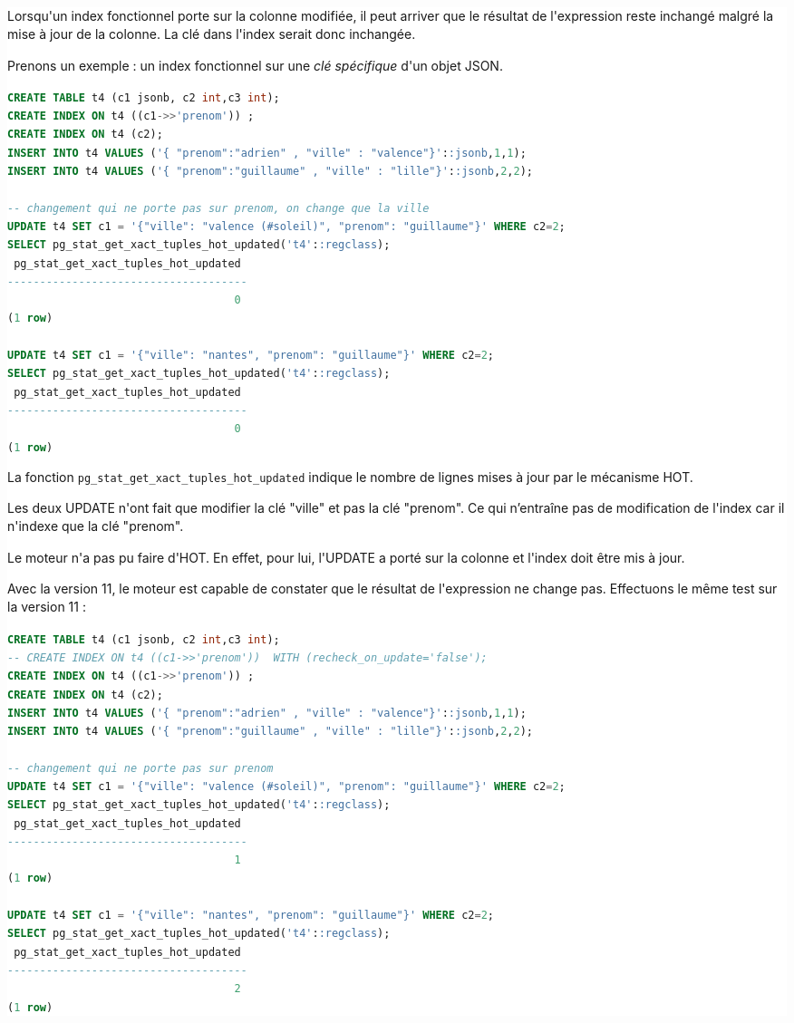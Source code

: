 
Lorsqu'un index fonctionnel porte sur la colonne modifiée, il peut arriver que
le résultat de l'expression reste inchangé malgré la mise à jour de la colonne.
La clé dans l'index serait donc inchangée.

Prenons un exemple : un index fonctionnel sur une *clé spécifique* d'un objet JSON.

```SQL
CREATE TABLE t4 (c1 jsonb, c2 int,c3 int);
CREATE INDEX ON t4 ((c1->>'prenom')) ;
CREATE INDEX ON t4 (c2);
INSERT INTO t4 VALUES ('{ "prenom":"adrien" , "ville" : "valence"}'::jsonb,1,1);
INSERT INTO t4 VALUES ('{ "prenom":"guillaume" , "ville" : "lille"}'::jsonb,2,2);

-- changement qui ne porte pas sur prenom, on change que la ville
UPDATE t4 SET c1 = '{"ville": "valence (#soleil)", "prenom": "guillaume"}' WHERE c2=2;
SELECT pg_stat_get_xact_tuples_hot_updated('t4'::regclass);
 pg_stat_get_xact_tuples_hot_updated
-------------------------------------
                                   0
(1 row)

UPDATE t4 SET c1 = '{"ville": "nantes", "prenom": "guillaume"}' WHERE c2=2;
SELECT pg_stat_get_xact_tuples_hot_updated('t4'::regclass);
 pg_stat_get_xact_tuples_hot_updated
-------------------------------------
                                   0
(1 row)
```

La fonction `pg_stat_get_xact_tuples_hot_updated` indique le nombre de lignes mises
à jour par le mécanisme HOT.

Les deux UPDATE n'ont fait que modifier la clé "ville" et pas la clé "prenom".
Ce qui n’entraîne pas de modification de l'index car il n'indexe que la clé "prenom".

Le moteur n'a pas pu faire d'HOT. En effet, pour lui, l'UPDATE a porté sur la colonne et
l'index doit être mis à jour.

Avec la version 11, le moteur est capable de constater que le résultat de
l'expression ne change pas. Effectuons le même test sur la version 11 :

```SQL
CREATE TABLE t4 (c1 jsonb, c2 int,c3 int);
-- CREATE INDEX ON t4 ((c1->>'prenom'))  WITH (recheck_on_update='false');
CREATE INDEX ON t4 ((c1->>'prenom')) ;
CREATE INDEX ON t4 (c2);
INSERT INTO t4 VALUES ('{ "prenom":"adrien" , "ville" : "valence"}'::jsonb,1,1);
INSERT INTO t4 VALUES ('{ "prenom":"guillaume" , "ville" : "lille"}'::jsonb,2,2);

-- changement qui ne porte pas sur prenom
UPDATE t4 SET c1 = '{"ville": "valence (#soleil)", "prenom": "guillaume"}' WHERE c2=2;
SELECT pg_stat_get_xact_tuples_hot_updated('t4'::regclass);
 pg_stat_get_xact_tuples_hot_updated
-------------------------------------
                                   1
(1 row)

UPDATE t4 SET c1 = '{"ville": "nantes", "prenom": "guillaume"}' WHERE c2=2;
SELECT pg_stat_get_xact_tuples_hot_updated('t4'::regclass);
 pg_stat_get_xact_tuples_hot_updated
-------------------------------------
                                   2
(1 row)
```
